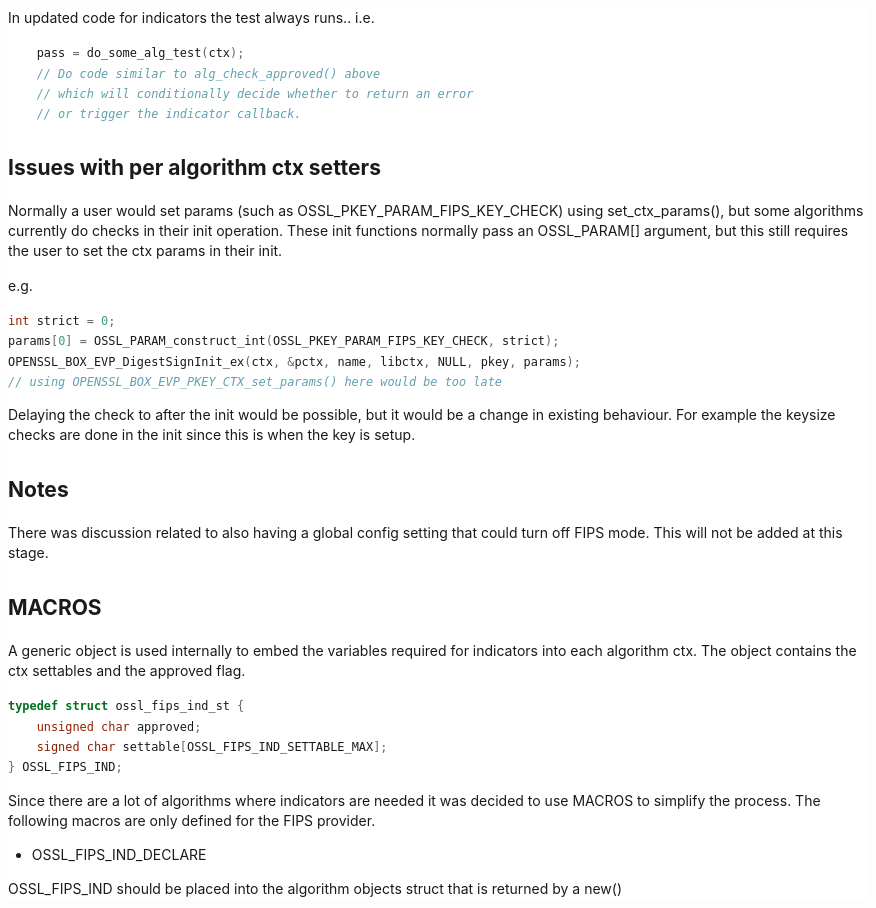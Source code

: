 In updated code for indicators the test always runs.. i.e.

```c
    pass = do_some_alg_test(ctx);
    // Do code similar to alg_check_approved() above
    // which will conditionally decide whether to return an error
    // or trigger the indicator callback.
```

Issues with per algorithm ctx setters
------------------------------------------------

Normally a user would set params (such as OSSL_PKEY_PARAM_FIPS_KEY_CHECK) using
set_ctx_params(), but some algorithms currently do checks in their init operation.
These init functions normally pass an OSSL_PARAM[] argument, but this still
requires the user to set the ctx params in their init.

e.g.

```c
int strict = 0;
params[0] = OSSL_PARAM_construct_int(OSSL_PKEY_PARAM_FIPS_KEY_CHECK, strict);
OPENSSL_BOX_EVP_DigestSignInit_ex(ctx, &pctx, name, libctx, NULL, pkey, params);
// using OPENSSL_BOX_EVP_PKEY_CTX_set_params() here would be too late
```

Delaying the check to after the init would be possible, but it would be a change
in existing behaviour. For example the keysize checks are done in the init since
this is when the key is setup.

Notes
-----

There was discussion related to also having a global config setting that could
turn off FIPS mode. This will not be added at this stage.

MACROS
------

A generic object is used internally to embed the variables required for
indicators into each algorithm ctx. The object contains the ctx settables and
the approved flag.

```c
typedef struct ossl_fips_ind_st {
    unsigned char approved;
    signed char settable[OSSL_FIPS_IND_SETTABLE_MAX];
} OSSL_FIPS_IND;
```

Since there are a lot of algorithms where indicators are needed it was decided
to use MACROS to simplify the process.
The following macros are only defined for the FIPS provider.

- OSSL_FIPS_IND_DECLARE

OSSL_FIPS_IND should be placed into the algorithm objects struct that is
returned by a new()
